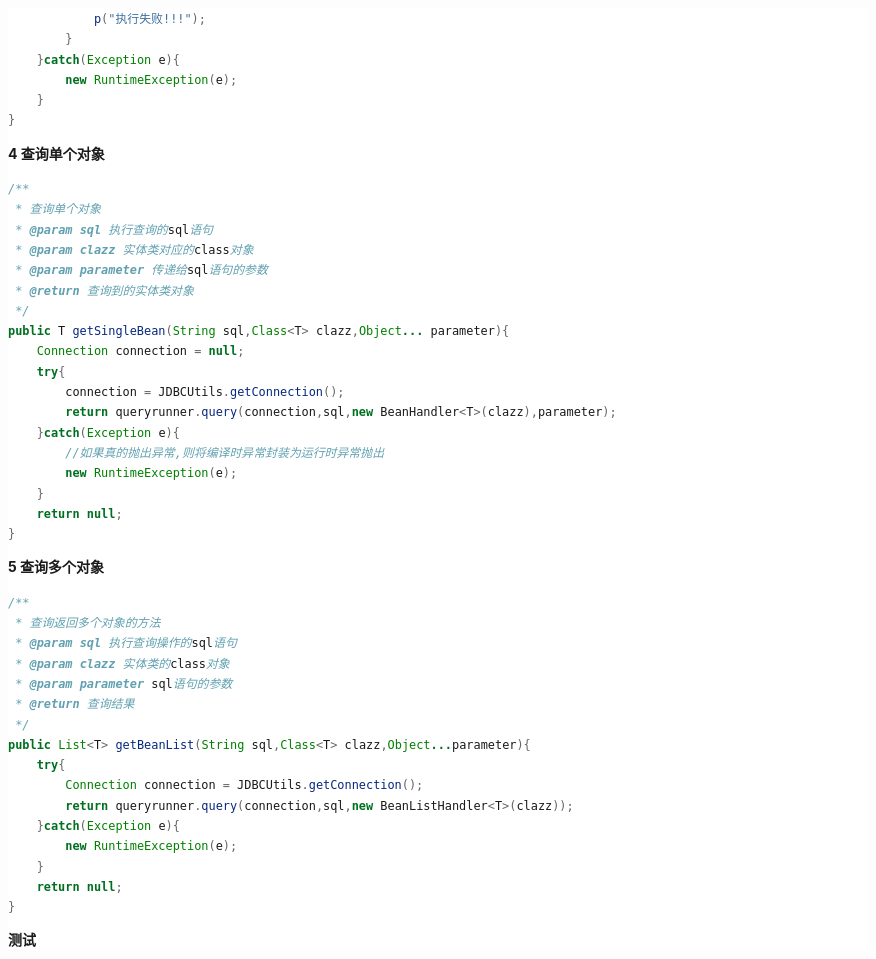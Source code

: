 ```java
            p("执行失败!!!");
        }
    }catch(Exception e){
        new RuntimeException(e);
    }
}
```

**4 查询单个对象** 

```java
/**
 * 查询单个对象
 * @param sql 执行查询的sql语句
 * @param clazz 实体类对应的class对象
 * @param parameter 传递给sql语句的参数
 * @return 查询到的实体类对象
 */
public T getSingleBean(String sql,Class<T> clazz,Object... parameter){
    Connection connection = null;
    try{
        connection = JDBCUtils.getConnection();
        return queryrunner.query(connection,sql,new BeanHandler<T>(clazz),parameter);
    }catch(Exception e){
        //如果真的抛出异常,则将编译时异常封装为运行时异常抛出
        new RuntimeException(e);
    }
    return null;
}
```

**5 查询多个对象** 

```java
/**
 * 查询返回多个对象的方法
 * @param sql 执行查询操作的sql语句
 * @param clazz 实体类的class对象
 * @param parameter sql语句的参数
 * @return 查询结果
 */
public List<T> getBeanList(String sql,Class<T> clazz,Object...parameter){
    try{
        Connection connection = JDBCUtils.getConnection();
        return queryrunner.query(connection,sql,new BeanListHandler<T>(clazz));
    }catch(Exception e){
        new RuntimeException(e);
    }
    return null;
}
```

**测试**
